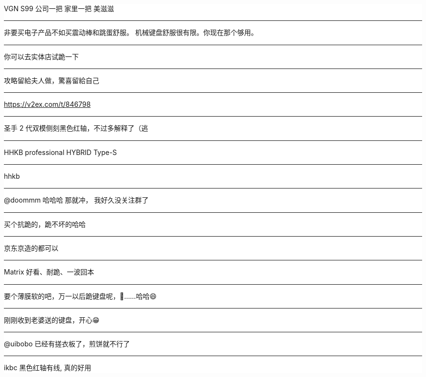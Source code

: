 VGN S99 公司一把 家里一把 美滋滋

---------------------------------------------------

非要买电子产品不如买震动棒和跳蛋舒服。
机械键盘舒服很有限。你现在那个够用。

---------------------------------------------------

你可以去实体店试跪一下

---------------------------------------------------

攻略留給夫人做，驚喜留給自己

---------------------------------------------------

https://v2ex.com/t/846798

---------------------------------------------------

圣手 2 代双模侧刻黑色红轴，不过多解释了（逃

---------------------------------------------------

HHKB professional HYBRID Type-S

---------------------------------------------------

hhkb

---------------------------------------------------

@doommm 哈哈哈 那就冲， 我好久没关注群了

---------------------------------------------------

买个抗跪的，跪不坏的哈哈

---------------------------------------------------

京东京造的都可以

---------------------------------------------------

Matrix 好看、耐跪、一波回本

---------------------------------------------------

要个薄膜软的吧，万一以后跪键盘呢，🐶……哈哈😄

---------------------------------------------------

刚刚收到老婆送的键盘，开心😁

---------------------------------------------------

@uibobo 已经有搓衣板了，煎饼就不行了

---------------------------------------------------

ikbc 黑色红轴有线, 真的好用
